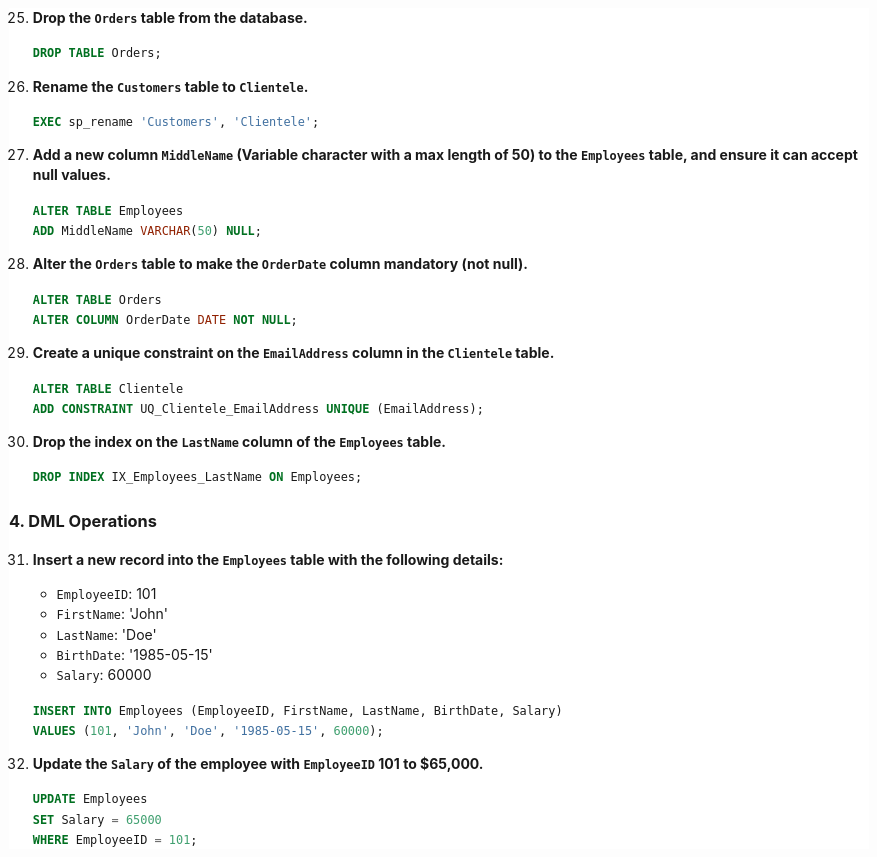 25. **Drop the `Orders` table from the database.**

    ```sql
    DROP TABLE Orders;
    ```

26. **Rename the `Customers` table to `Clientele`.**

    ```sql
    EXEC sp_rename 'Customers', 'Clientele';
    ```

27. **Add a new column `MiddleName` (Variable character with a max length of 50) to the `Employees` table, and ensure it can accept null values.**

    ```sql
    ALTER TABLE Employees
    ADD MiddleName VARCHAR(50) NULL;
    ```

28. **Alter the `Orders` table to make the `OrderDate` column mandatory (not null).**

    ```sql
    ALTER TABLE Orders
    ALTER COLUMN OrderDate DATE NOT NULL;
    ```

29. **Create a unique constraint on the `EmailAddress` column in the `Clientele` table.**

    ```sql
    ALTER TABLE Clientele
    ADD CONSTRAINT UQ_Clientele_EmailAddress UNIQUE (EmailAddress);
    ```

30. **Drop the index on the `LastName` column of the `Employees` table.**

    ```sql
    DROP INDEX IX_Employees_LastName ON Employees;
    ```

### 4. **DML Operations**

31. **Insert a new record into the `Employees` table with the following details:**
    - `EmployeeID`: 101
    - `FirstName`: 'John'
    - `LastName`: 'Doe'
    - `BirthDate`: '1985-05-15'
    - `Salary`: 60000

    ```sql
    INSERT INTO Employees (EmployeeID, FirstName, LastName, BirthDate, Salary)
    VALUES (101, 'John', 'Doe', '1985-05-15', 60000);
    ```

32. **Update the `Salary` of the employee with `EmployeeID` 101 to $65,000.**

    ```sql
    UPDATE Employees
    SET Salary = 65000
    WHERE EmployeeID = 101;
    ```
